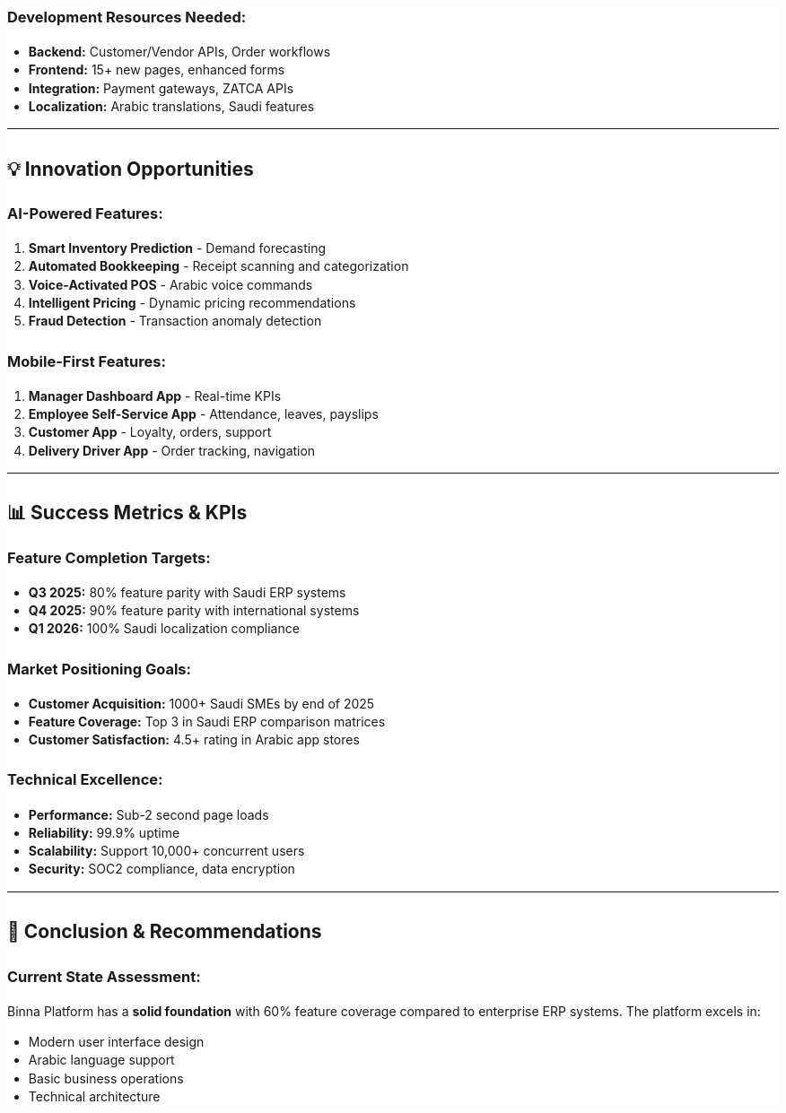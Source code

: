### Development Resources Needed:
- **Backend:** Customer/Vendor APIs, Order workflows
- **Frontend:** 15+ new pages, enhanced forms
- **Integration:** Payment gateways, ZATCA APIs
- **Localization:** Arabic translations, Saudi features

---

## 💡 Innovation Opportunities

### AI-Powered Features:
1. **Smart Inventory Prediction** - Demand forecasting
2. **Automated Bookkeeping** - Receipt scanning and categorization
3. **Voice-Activated POS** - Arabic voice commands
4. **Intelligent Pricing** - Dynamic pricing recommendations
5. **Fraud Detection** - Transaction anomaly detection

### Mobile-First Features:
1. **Manager Dashboard App** - Real-time KPIs
2. **Employee Self-Service App** - Attendance, leaves, payslips
3. **Customer App** - Loyalty, orders, support
4. **Delivery Driver App** - Order tracking, navigation

---

## 📊 Success Metrics & KPIs

### Feature Completion Targets:
- **Q3 2025:** 80% feature parity with Saudi ERP systems
- **Q4 2025:** 90% feature parity with international systems
- **Q1 2026:** 100% Saudi localization compliance

### Market Positioning Goals:
- **Customer Acquisition:** 1000+ Saudi SMEs by end of 2025
- **Feature Coverage:** Top 3 in Saudi ERP comparison matrices
- **Customer Satisfaction:** 4.5+ rating in Arabic app stores

### Technical Excellence:
- **Performance:** Sub-2 second page loads
- **Reliability:** 99.9% uptime
- **Scalability:** Support 10,000+ concurrent users
- **Security:** SOC2 compliance, data encryption

---

## 🎯 Conclusion & Recommendations

### Current State Assessment:
Binna Platform has a **solid foundation** with 60% feature coverage compared to enterprise ERP systems. The platform excels in:
- Modern user interface design
- Arabic language support
- Basic business operations
- Technical architecture
